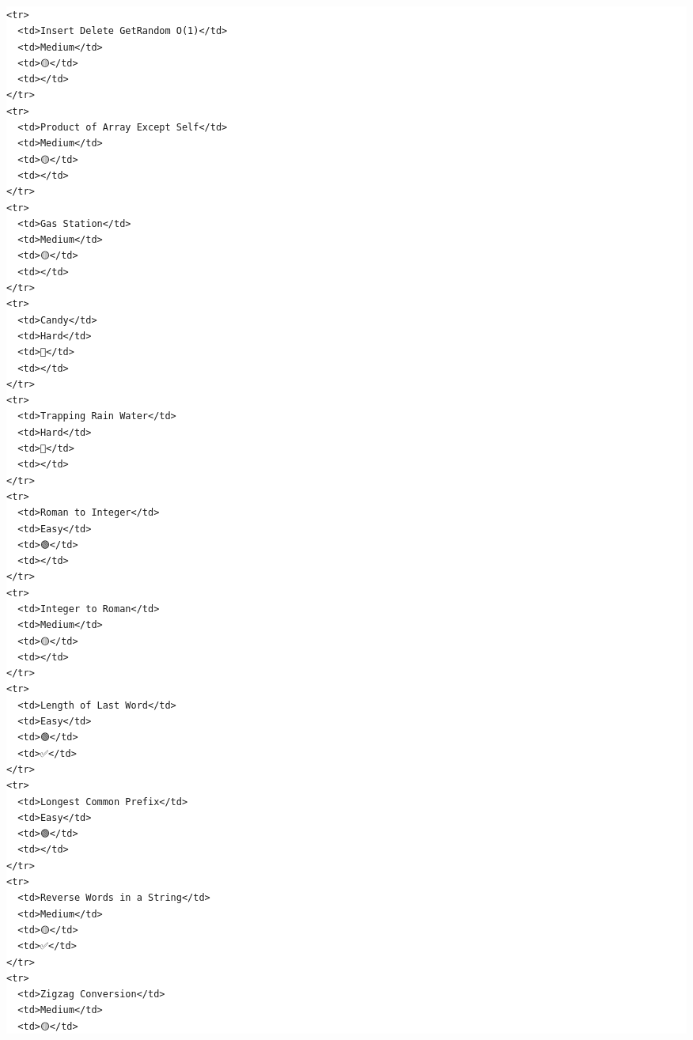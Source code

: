     <tr>
      <td>Insert Delete GetRandom O(1)</td>
      <td>Medium</td>
      <td>🟡</td>
      <td></td>
    </tr>
    <tr>
      <td>Product of Array Except Self</td>
      <td>Medium</td>
      <td>🟡</td>
      <td></td>
    </tr>
    <tr>
      <td>Gas Station</td>
      <td>Medium</td>
      <td>🟡</td>
      <td></td>
    </tr>
    <tr>
      <td>Candy</td>
      <td>Hard</td>
      <td>🔴</td>
      <td></td>
    </tr>
    <tr>
      <td>Trapping Rain Water</td>
      <td>Hard</td>
      <td>🔴</td>
      <td></td>
    </tr>
    <tr>
      <td>Roman to Integer</td>
      <td>Easy</td>
      <td>🟢</td>
      <td></td>
    </tr>
    <tr>
      <td>Integer to Roman</td>
      <td>Medium</td>
      <td>🟡</td>
      <td></td>
    </tr>
    <tr>
      <td>Length of Last Word</td>
      <td>Easy</td>
      <td>🟢</td>
      <td>✅</td>
    </tr>
    <tr>
      <td>Longest Common Prefix</td>
      <td>Easy</td>
      <td>🟢</td>
      <td></td>
    </tr>
    <tr>
      <td>Reverse Words in a String</td>
      <td>Medium</td>
      <td>🟡</td>
      <td>✅</td>
    </tr>
    <tr>
      <td>Zigzag Conversion</td>
      <td>Medium</td>
      <td>🟡</td>